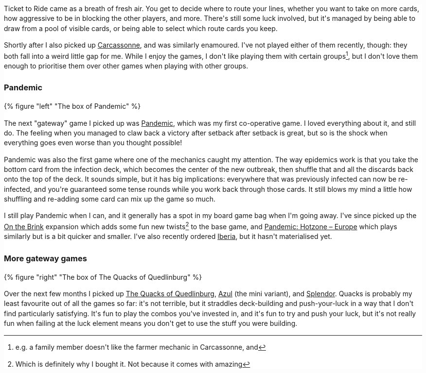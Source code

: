 Ticket to Ride came as a breath of fresh air. You get to decide where to route
your lines, whether you want to take on more cards, how aggressive to be in
blocking the other players, and more. There's still some luck involved, but
it's managed by being able to draw from a pool of visible cards, or being
able to select which route cards you keep.



Shortly after I also picked up [Carcassonne](https://boardgamegeek.com/boardgame/822/carcassonne),
and was similarly enamoured. I've not played either of them recently, though:
they both fall into a weird little gap for me. While I enjoy the games, I don't
like playing them with certain groups[^3], but I don't love them enough to
prioritise them over other games when playing with other groups.

### Pandemic

{% figure "left" "The box of Pandemic" %}

The next "gateway" game I picked up was [Pandemic](https://boardgamegeek.com/boardgame/30549/pandemic),
which was my first co-operative game. I loved everything about it, and still do.
The feeling when you managed to claw back a victory after setback after setback
is great, but so is the shock when everything goes even worse than you thought
possible!

Pandemic was also the first game where one of the mechanics caught my attention.
The way epidemics work is that you take the bottom card from the infection deck,
which becomes the center of the new outbreak, then shuffle that and all the
discards back onto the top of the deck. It sounds simple, but it has big
implications: everywhere that was previously infected can now be re-infected,
and you're guaranteed some tense rounds while you work back through those
cards. It still blows my mind a little how shuffling and re-adding some card
can mix up the game so much.

I still play Pandemic when I can, and it generally has a spot in my board game
bag when I'm going away. I've since picked up the [On the Brink](https://boardgamegeek.com/boardgameexpansion/40849/pandemic-on-the-brink)
expansion which adds some fun new twists[^4] to the base game, and
[Pandemic: Hotzone – Europe](https://boardgamegeek.com/boardgame/329670/pandemic-hot-zone-europe)
which plays similarly but is a bit quicker and smaller. I've also recently
ordered [Iberia](https://boardgamegeek.com/boardgame/198928/iberia), but it
hasn't materialised yet.

### More gateway games

{% figure "right" "The box of The Quacks of Quedlinburg" %}

Over the next few months I picked up [The Quacks of Quedlinburg](https://boardgamegeek.com/boardgame/244521/the-quacks-of-quedlinburg),
[Azul](https://boardgamegeek.com/boardgame/230802/azul) (the mini variant),
and [Splendor](https://boardgamegeek.com/boardgame/148228/splendor). Quacks
is probably my least favourite out of all the games so far: it's not terrible,
but it straddles deck-building and push-your-luck in a way that I don't find
particularly satisfying. It's fun to play the combos you've invested in, and
it's fun to try and push your luck, but it's not really fun when failing at the
luck element means you don't get to use the stuff you were building.


[^1]: Other words that may be appropriate here: "hoarding";
[^2]: Think about a game of Monopoly: what do you actually get to decide? It
[^3]: e.g. a family member doesn't like the farmer mechanic in Carcassonne, and
[^4]: Which is definitely why I bought it. Not because it comes with amazing
[^5]: There's a different edge to taking a card that someone else wanted in
[^6]: Floaters are meant to be big pieces of infrastructure that float in the
[^7]: Having since bought a more expensive printer, I think I'm past the point
[^8]: Turns out the "weight (lbs)" column is not the "quantity" column. Who knew?